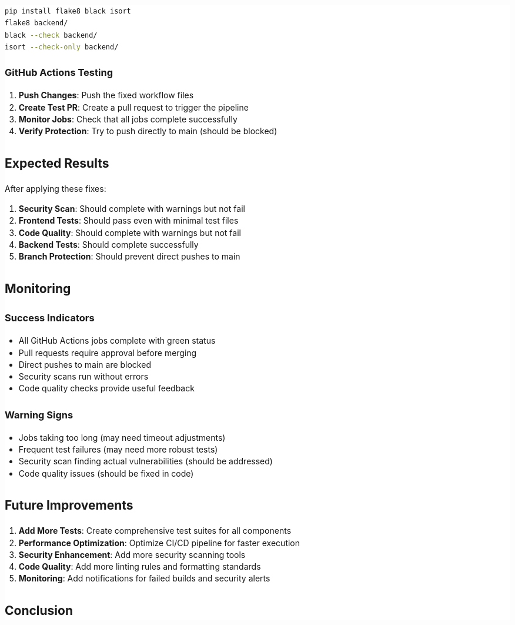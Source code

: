 ```bash
pip install flake8 black isort
flake8 backend/
black --check backend/
isort --check-only backend/
```

### GitHub Actions Testing

1. **Push Changes**: Push the fixed workflow files
2. **Create Test PR**: Create a pull request to trigger the pipeline
3. **Monitor Jobs**: Check that all jobs complete successfully
4. **Verify Protection**: Try to push directly to main (should be blocked)

## Expected Results

After applying these fixes:

1. **Security Scan**: Should complete with warnings but not fail
2. **Frontend Tests**: Should pass even with minimal test files
3. **Code Quality**: Should complete with warnings but not fail
4. **Backend Tests**: Should complete successfully
5. **Branch Protection**: Should prevent direct pushes to main

## Monitoring

### Success Indicators

- All GitHub Actions jobs complete with green status
- Pull requests require approval before merging
- Direct pushes to main are blocked
- Security scans run without errors
- Code quality checks provide useful feedback

### Warning Signs

- Jobs taking too long (may need timeout adjustments)
- Frequent test failures (may need more robust tests)
- Security scan finding actual vulnerabilities (should be addressed)
- Code quality issues (should be fixed in code)

## Future Improvements

1. **Add More Tests**: Create comprehensive test suites for all components
2. **Performance Optimization**: Optimize CI/CD pipeline for faster execution
3. **Security Enhancement**: Add more security scanning tools
4. **Code Quality**: Add more linting rules and formatting standards
5. **Monitoring**: Add notifications for failed builds and security alerts

## Conclusion
